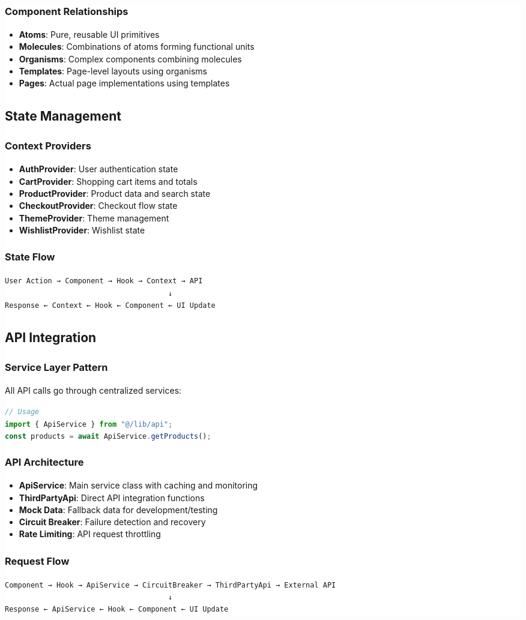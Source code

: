 ### Component Relationships

-   **Atoms**: Pure, reusable UI primitives
-   **Molecules**: Combinations of atoms forming functional units
-   **Organisms**: Complex components combining molecules
-   **Templates**: Page-level layouts using organisms
-   **Pages**: Actual page implementations using templates

## State Management

### Context Providers

-   **AuthProvider**: User authentication state
-   **CartProvider**: Shopping cart items and totals
-   **ProductProvider**: Product data and search state
-   **CheckoutProvider**: Checkout flow state
-   **ThemeProvider**: Theme management
-   **WishlistProvider**: Wishlist state

### State Flow

```
User Action → Component → Hook → Context → API
                                      ↓
Response ← Context ← Hook ← Component ← UI Update
```

## API Integration

### Service Layer Pattern

All API calls go through centralized services:

```typescript
// Usage
import { ApiService } from "@/lib/api";
const products = await ApiService.getProducts();
```

### API Architecture

-   **ApiService**: Main service class with caching and monitoring
-   **ThirdPartyApi**: Direct API integration functions
-   **Mock Data**: Fallback data for development/testing
-   **Circuit Breaker**: Failure detection and recovery
-   **Rate Limiting**: API request throttling

### Request Flow

```
Component → Hook → ApiService → CircuitBreaker → ThirdPartyApi → External API
                                      ↓
Response ← ApiService ← Hook ← Component ← UI Update
```
